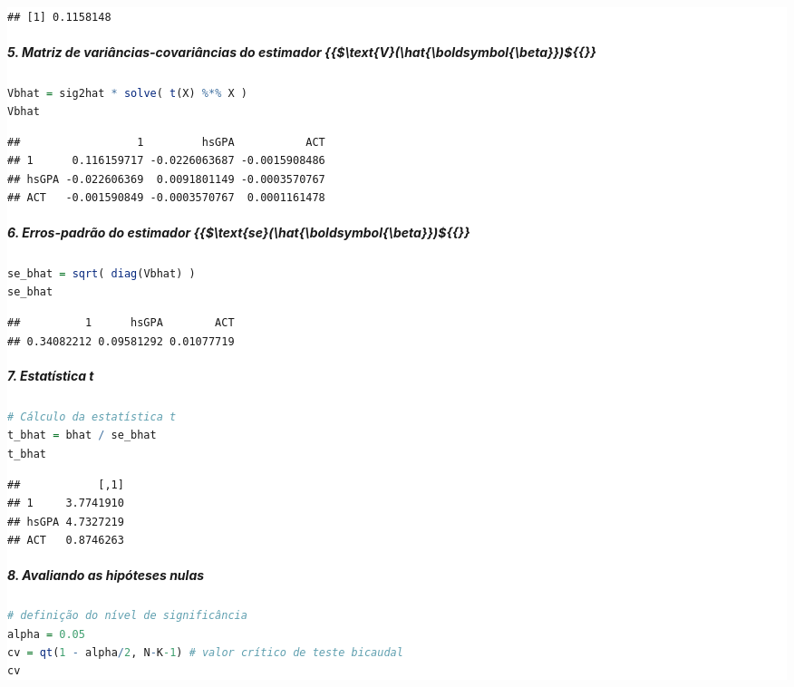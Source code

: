 ```
## [1] 0.1158148
```


##### 5. Matriz de variâncias-covariâncias do estimador {{<math>}}$\text{V}(\hat{\boldsymbol{\beta}})${{</math>}}

```r
Vbhat = sig2hat * solve( t(X) %*% X )
Vbhat
```

```
##                  1         hsGPA           ACT
## 1      0.116159717 -0.0226063687 -0.0015908486
## hsGPA -0.022606369  0.0091801149 -0.0003570767
## ACT   -0.001590849 -0.0003570767  0.0001161478
```


##### 6. Erros-padrão do estimador {{<math>}}$\text{se}(\hat{\boldsymbol{\beta}})${{</math>}}

```r
se_bhat = sqrt( diag(Vbhat) )
se_bhat
```

```
##          1      hsGPA        ACT 
## 0.34082212 0.09581292 0.01077719
```


##### 7. Estatística _t_

```r
# Cálculo da estatística t
t_bhat = bhat / se_bhat
t_bhat
```

```
##            [,1]
## 1     3.7741910
## hsGPA 4.7327219
## ACT   0.8746263
```


##### 8. Avaliando as hipóteses nulas

```r
# definição do nível de significância
alpha = 0.05
cv = qt(1 - alpha/2, N-K-1) # valor crítico de teste bicaudal
cv
```
